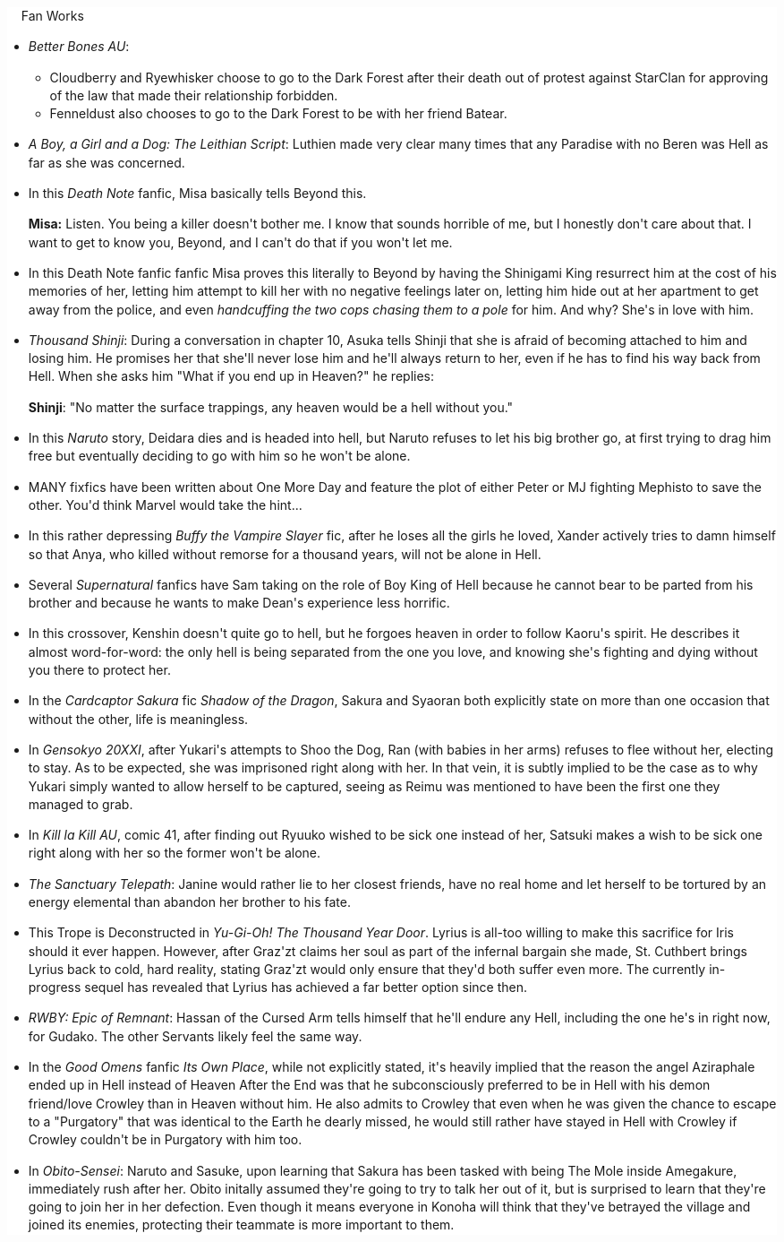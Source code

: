     Fan Works 

-   _Better Bones AU_:
    -   Cloudberry and Ryewhisker choose to go to the Dark Forest after their death out of protest against StarClan for approving of the law that made their relationship forbidden.
    -   Fenneldust also chooses to go to the Dark Forest to be with her friend Batear.
-   _A Boy, a Girl and a Dog: The Leithian Script_: Luthien made very clear many times that any Paradise with no Beren was Hell as far as she was concerned.
-   In this _Death Note_ fanfic, Misa basically tells Beyond this.
    
    **Misa:** Listen. You being a killer doesn't bother me. I know that sounds horrible of me, but I honestly don't care about that. I want to get to know you, Beyond, and I can't do that if you won't let me.
    
-   In this Death Note fanfic fanfic Misa proves this literally to Beyond by having the Shinigami King resurrect him at the cost of his memories of her, letting him attempt to kill her with no negative feelings later on, letting him hide out at her apartment to get away from the police, and even _handcuffing the two cops chasing them to a pole_ for him. And why? She's in love with him.
-   _Thousand Shinji_: During a conversation in chapter 10, Asuka tells Shinji that she is afraid of becoming attached to him and losing him. He promises her that she'll never lose him and he'll always return to her, even if he has to find his way back from Hell. When she asks him "What if you end up in Heaven?" he replies:
    
    **Shinji**: "No matter the surface trappings, any heaven would be a hell without you."
    
-   In this _Naruto_ story, Deidara dies and is headed into hell, but Naruto refuses to let his big brother go, at first trying to drag him free but eventually deciding to go with him so he won't be alone.
-   MANY fixfics have been written about One More Day and feature the plot of either Peter or MJ fighting Mephisto to save the other. You'd think Marvel would take the hint...
-   In this rather depressing _Buffy the Vampire Slayer_ fic, after he loses all the girls he loved, Xander actively tries to damn himself so that Anya, who killed without remorse for a thousand years, will not be alone in Hell.
-   Several _Supernatural_ fanfics have Sam taking on the role of Boy King of Hell because he cannot bear to be parted from his brother and because he wants to make Dean's experience less horrific.
-   In this crossover, Kenshin doesn't quite go to hell, but he forgoes heaven in order to follow Kaoru's spirit. He describes it almost word-for-word: the only hell is being separated from the one you love, and knowing she's fighting and dying without you there to protect her.
-   In the _Cardcaptor Sakura_ fic _Shadow of the Dragon_, Sakura and Syaoran both explicitly state on more than one occasion that without the other, life is meaningless.
-   In _Gensokyo 20XXI_, after Yukari's attempts to Shoo the Dog, Ran (with babies in her arms) refuses to flee without her, electing to stay. As to be expected, she was imprisoned right along with her. In that vein, it is subtly implied to be the case as to why Yukari simply wanted to allow herself to be captured, seeing as Reimu was mentioned to have been the first one they managed to grab.
-   In _Kill la Kill AU_, comic 41, after finding out Ryuuko wished to be sick one instead of her, Satsuki makes a wish to be sick one right along with her so the former won't be alone.
-   _The Sanctuary Telepath_: Janine would rather lie to her closest friends, have no real home and let herself to be tortured by an energy elemental than abandon her brother to his fate.
-   This Trope is Deconstructed in _Yu-Gi-Oh! The Thousand Year Door_. Lyrius is all-too willing to make this sacrifice for Iris should it ever happen. However, after Graz'zt claims her soul as part of the infernal bargain she made, St. Cuthbert brings Lyrius back to cold, hard reality, stating Graz'zt would only ensure that they'd both suffer even more. The currently in-progress sequel has revealed that Lyrius has achieved a far better option since then.
-   _RWBY: Epic of Remnant_: Hassan of the Cursed Arm tells himself that he'll endure any Hell, including the one he's in right now, for Gudako. The other Servants likely feel the same way.
-   In the _Good Omens_ fanfic _Its Own Place_, while not explicitly stated, it's heavily implied that the reason the angel Aziraphale ended up in Hell instead of Heaven After the End was that he subconsciously preferred to be in Hell with his demon friend/love Crowley than in Heaven without him. He also admits to Crowley that even when he was given the chance to escape to a "Purgatory" that was identical to the Earth he dearly missed, he would still rather have stayed in Hell with Crowley if Crowley couldn't be in Purgatory with him too.
-   In _Obito-Sensei_: Naruto and Sasuke, upon learning that Sakura has been tasked with being The Mole inside Amegakure, immediately rush after her. Obito initally assumed they're going to try to talk her out of it, but is surprised to learn that they're going to join her in her defection. Even though it means everyone in Konoha will think that they've betrayed the village and joined its enemies, protecting their teammate is more important to them.